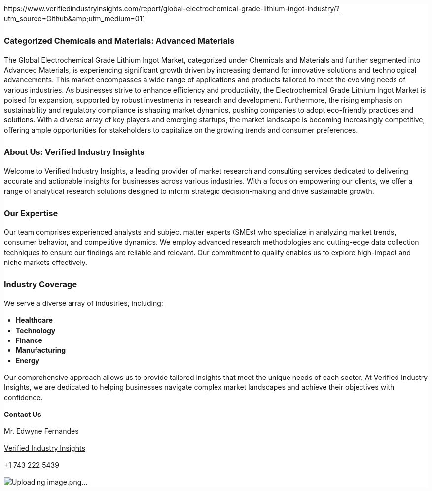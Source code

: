 </strong><a href="https://www.verifiedindustryinsights.com/report/global-electrochemical-grade-lithium-ingot-industry/?utm_source=Github&amp;utm_medium=011">https://www.verifiedindustryinsights.com/report/global-electrochemical-grade-lithium-ingot-industry/?utm_source=Github&amp;utm_medium=011</a>&nbsp;</p><h3>Categorized Chemicals and Materials: Advanced Materials </h3><p>The Global Electrochemical Grade Lithium Ingot Market, categorized under Chemicals and Materials and further segmented into Advanced Materials, is experiencing significant growth driven by increasing demand for innovative solutions and technological advancements. This market encompasses a wide range of applications and products tailored to meet the evolving needs of various industries. As businesses strive to enhance efficiency and productivity, the Electrochemical Grade Lithium Ingot Market is poised for expansion, supported by robust investments in research and development. Furthermore, the rising emphasis on sustainability and regulatory compliance is shaping market dynamics, pushing companies to adopt eco-friendly practices and solutions. With a diverse array of key players and emerging startups, the market landscape is becoming increasingly competitive, offering ample opportunities for stakeholders to capitalize on the growing trends and consumer preferences.</p><h3>About Us: Verified Industry Insights</h3><p>Welcome to Verified Industry Insights, a leading provider of market research and consulting services dedicated to delivering accurate and actionable insights for businesses across various industries. With a focus on empowering our clients, we offer a range of analytical research solutions designed to inform strategic decision-making and drive sustainable growth.</p><h3>Our Expertise</h3><p>Our team comprises experienced analysts and subject matter experts (SMEs) who specialize in analyzing market trends, consumer behavior, and competitive dynamics. We employ advanced research methodologies and cutting-edge data collection techniques to ensure our findings are reliable and relevant. Our commitment to quality enables us to explore high-impact and niche markets effectively.</p><h3>Industry Coverage</h3><p>We serve a diverse array of industries, including:</p><ul><li><strong>Healthcare</strong></li><li><strong>Technology</strong></li><li><strong>Finance</strong></li><li><strong>Manufacturing</strong></li><li><strong>Energy</strong></li></ul><p>Our comprehensive approach allows us to provide tailored insights that meet the unique needs of each sector. At Verified Industry Insights, we are dedicated to helping businesses navigate complex market landscapes and achieve their objectives with confidence.</p><p><strong>Contact Us</strong></p><p>Mr. Edwyne Fernandes</p><p><a href="https://www.verifiedindustryinsights.com/">Verified Industry Insights</a></p><p>+1 743 222 5439</p>
![Uploading image.png…]()
